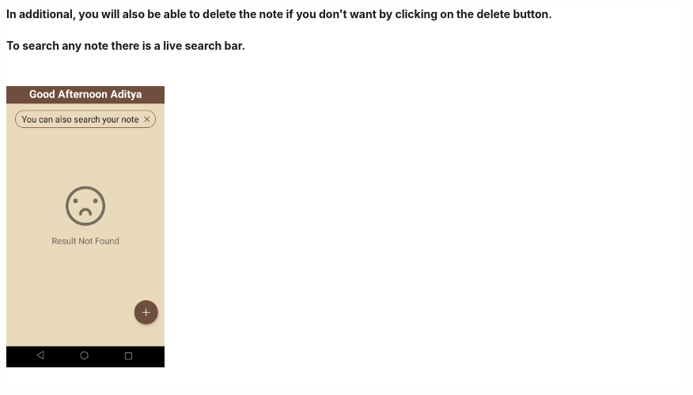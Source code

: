 #### In additional, you will also be able to delete the note if you don't want by clicking on the delete button.

#### To search any note there is a live search bar.
<img src="https://github.com/adityadangre/Quick-Note/blob/main/Quick%20note%20screenshot/WhatsApp%20Image%202021-09-10%20at%204.42.06%20PM.jpeg" width="200" height="400" />

